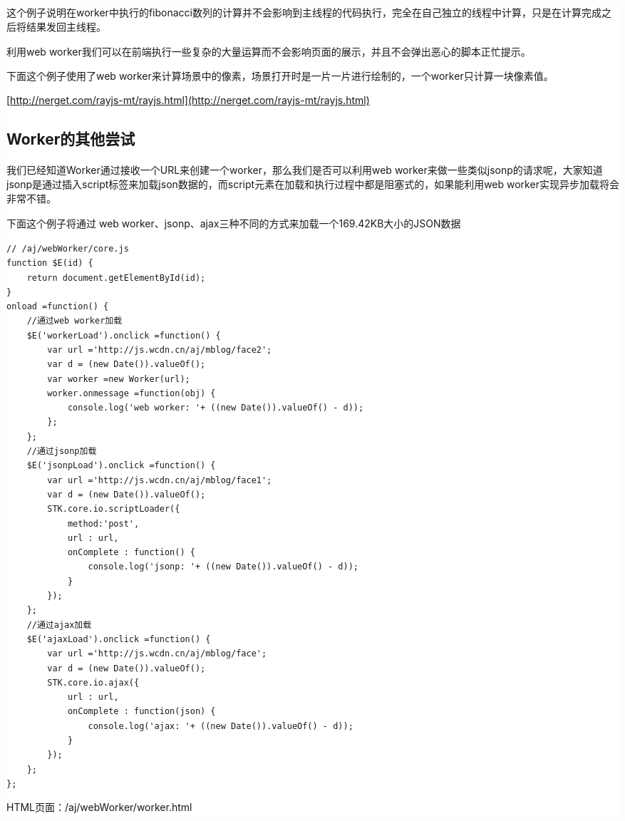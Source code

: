 这个例子说明在worker中执行的fibonacci数列的计算并不会影响到主线程的代码执行，完全在自己独立的线程中计算，只是在计算完成之后将结果发回主线程。

利用web worker我们可以在前端执行一些复杂的大量运算而不会影响页面的展示，并且不会弹出恶心的脚本正忙提示。

下面这个例子使用了web worker来计算场景中的像素，场景打开时是一片一片进行绘制的，一个worker只计算一块像素值。

[http://nerget.com/rayjs-mt/rayjs.html](http://nerget.com/rayjs-mt/rayjs.html)
## Worker的其他尝试
我们已经知道Worker通过接收一个URL来创建一个worker，那么我们是否可以利用web worker来做一些类似jsonp的请求呢，大家知道jsonp是通过插入script标签来加载json数据的，而script元素在加载和执行过程中都是阻塞式的，如果能利用web worker实现异步加载将会非常不错。

下面这个例子将通过 web worker、jsonp、ajax三种不同的方式来加载一个169.42KB大小的JSON数据

```
// /aj/webWorker/core.js
function $E(id) {
    return document.getElementById(id);
}
onload =function() {
    //通过web worker加载
    $E('workerLoad').onclick =function() {
        var url ='http://js.wcdn.cn/aj/mblog/face2';
        var d = (new Date()).valueOf();
        var worker =new Worker(url);
        worker.onmessage =function(obj) {
            console.log('web worker: '+ ((new Date()).valueOf() - d));
        };
    };
    //通过jsonp加载
    $E('jsonpLoad').onclick =function() {
        var url ='http://js.wcdn.cn/aj/mblog/face1';
        var d = (new Date()).valueOf();
        STK.core.io.scriptLoader({
            method:'post',
            url : url,
            onComplete : function() {
                console.log('jsonp: '+ ((new Date()).valueOf() - d));
            }
        });
    };
    //通过ajax加载
    $E('ajaxLoad').onclick =function() {
        var url ='http://js.wcdn.cn/aj/mblog/face';
        var d = (new Date()).valueOf();
        STK.core.io.ajax({
            url : url,
            onComplete : function(json) {
                console.log('ajax: '+ ((new Date()).valueOf() - d));
            }
        });
    };
};
```
HTML页面：/aj/webWorker/worker.html
